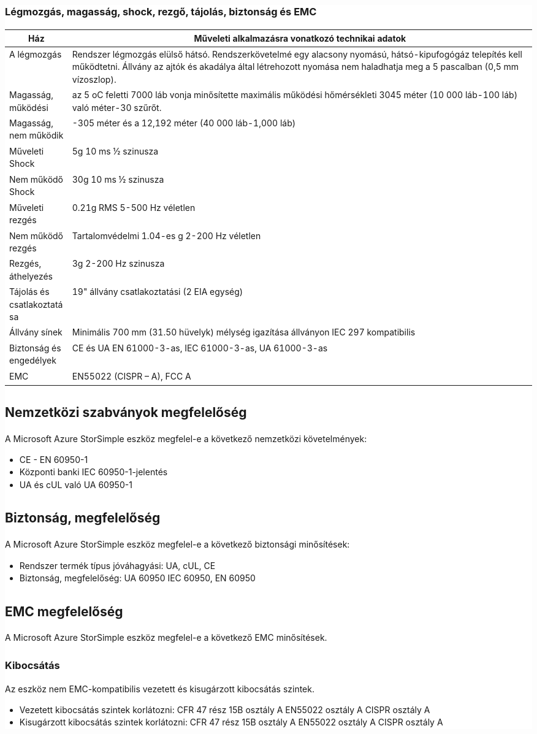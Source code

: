 ### <a name="airflow-altitude-shock-vibration-orientation-safety-and-emc"></a>Légmozgás, magasság, shock, rezgő, tájolás, biztonság és EMC
 
| Ház          | Műveleti alkalmazásra vonatkozó technikai adatok                                                |
|--------------------|---------------------------------------------------------------------------| 
| A légmozgás            | Rendszer légmozgás elülső hátsó. Rendszerkövetelmé egy alacsony nyomású, hátsó-kipufogógáz telepítés kell működtetni. Állvány az ajtók és akadálya által létrehozott nyomása nem haladhatja meg a 5 pascalban (0,5 mm vízoszlop). |
| Magasság, működési  | az 5 oC feletti 7000 láb vonja minősítette maximális működési hőmérsékleti 3045 méter (10 000 láb-100 láb) való méter-30 szűrőt. |
| Magasság, nem működik  | -305 méter és a 12,192 méter (40 000 láb-1,000 láb) |
| Műveleti Shock  | 5g 10 ms ½ szinusza |
| Nem működő Shock  | 30g 10 ms ½ szinusza |
| Műveleti rezgés  | 0.21g RMS 5-500 Hz véletlen |
| Nem működő rezgés  | Tartalomvédelmi 1.04-es g 2-200 Hz véletlen |
| Rezgés, áthelyezés  | 3g 2-200 Hz szinusza |
| Tájolás és csatlakoztatása  | 19" állvány csatlakoztatási (2 EIA egység) |
| Állvány sínek  | Minimális 700 mm (31.50 hüvelyk) mélység igazítása állványon IEC 297 kompatibilis |
| Biztonság és engedélyek  |   CE és UA EN 61000-3-as, IEC 61000-3-as, UA 61000-3-as |
| EMC  | EN55022 (CISPR – A), FCC A |

## <a name="international-standards-compliance"></a>Nemzetközi szabványok megfelelőség
A Microsoft Azure StorSimple eszköz megfelel-e a következő nemzetközi követelmények:  

- CE - EN 60950-1  
- Központi banki IEC 60950-1-jelentés  
- UA és cUL való UA 60950-1  

## <a name="safety-compliance"></a>Biztonság, megfelelőség  

A Microsoft Azure StorSimple eszköz megfelel-e a következő biztonsági minősítések:  

- Rendszer termék típus jóváhagyási: UA, cUL, CE  
- Biztonság, megfelelőség: UA 60950 IEC 60950, EN 60950  

## <a name="emc-compliance"></a>EMC megfelelőség 

A Microsoft Azure StorSimple eszköz megfelel-e a következő EMC minősítések.  

### <a name="emissions"></a>Kibocsátás

Az eszköz nem EMC-kompatibilis vezetett és kisugárzott kibocsátás szintek.  

- Vezetett kibocsátás szintek korlátozni: CFR 47 rész 15B osztály A EN55022 osztály A CISPR osztály A  
- Kisugárzott kibocsátás szintek korlátozni: CFR 47 rész 15B osztály A EN55022 osztály A CISPR osztály A   
